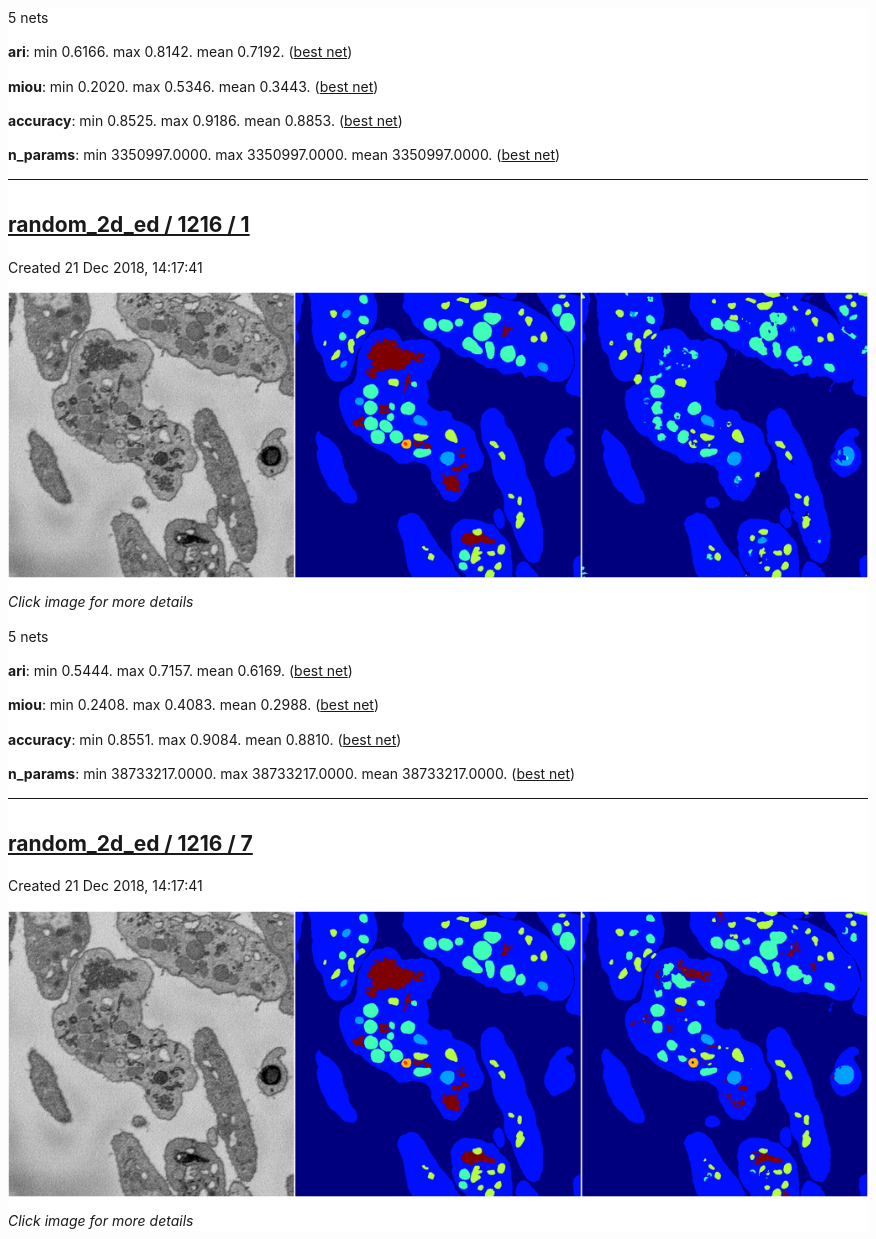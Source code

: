 5 nets

**ari**: min 0.6166. max 0.8142. mean 0.7192.  ([best net](10/1))

**miou**: min 0.2020. max 0.5346. mean 0.3443.  ([best net](10/1))

**accuracy**: min 0.8525. max 0.9186. mean 0.8853.  ([best net](10/1))

**n_params**: min 3350997.0000. max 3350997.0000. mean 3350997.0000.  ([best net](10/0))

---

<div class="summary"><a href="1"><h2>random_2d_ed / 1216 / 1</h2></a><p>Created 21 Dec 2018, 14:17:41
</p><a href="1"><img src="1/2/media/summary.png" align="center"></a><p><i>Click image for more details</i>
</p></div>

5 nets

**ari**: min 0.5444. max 0.7157. mean 0.6169.  ([best net](1/2))

**miou**: min 0.2408. max 0.4083. mean 0.2988.  ([best net](1/2))

**accuracy**: min 0.8551. max 0.9084. mean 0.8810.  ([best net](1/2))

**n_params**: min 38733217.0000. max 38733217.0000. mean 38733217.0000.  ([best net](1/4))

---

<div class="summary"><a href="7"><h2>random_2d_ed / 1216 / 7</h2></a><p>Created 21 Dec 2018, 14:17:41
</p><a href="7"><img src="7/3/media/summary.png" align="center"></a><p><i>Click image for more details</i>
</p></div>

